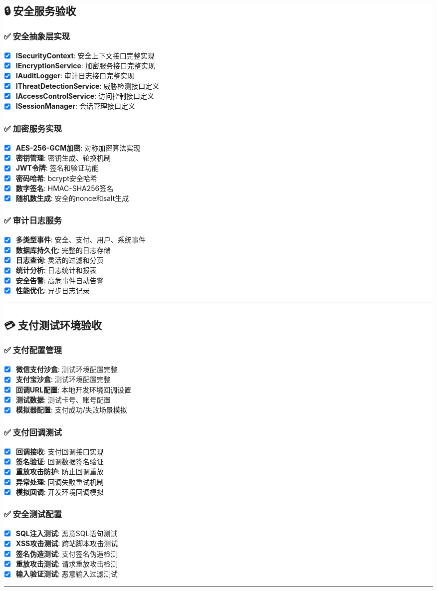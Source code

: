 ## 🔒 安全服务验收

### ✅ 安全抽象层实现
- [x] **ISecurityContext**: 安全上下文接口完整实现
- [x] **IEncryptionService**: 加密服务接口完整实现
- [x] **IAuditLogger**: 审计日志接口完整实现
- [x] **IThreatDetectionService**: 威胁检测接口定义
- [x] **IAccessControlService**: 访问控制接口定义
- [x] **ISessionManager**: 会话管理接口定义

### ✅ 加密服务实现
- [x] **AES-256-GCM加密**: 对称加密算法实现
- [x] **密钥管理**: 密钥生成、轮换机制
- [x] **JWT令牌**: 签名和验证功能
- [x] **密码哈希**: bcrypt安全哈希
- [x] **数字签名**: HMAC-SHA256签名
- [x] **随机数生成**: 安全的nonce和salt生成

### ✅ 审计日志服务
- [x] **多类型事件**: 安全、支付、用户、系统事件
- [x] **数据库持久化**: 完整的日志存储
- [x] **日志查询**: 灵活的过滤和分页
- [x] **统计分析**: 日志统计和报表
- [x] **安全告警**: 高危事件自动告警
- [x] **性能优化**: 异步日志记录

---

## 💳 支付测试环境验收

### ✅ 支付配置管理
- [x] **微信支付沙盒**: 测试环境配置完整
- [x] **支付宝沙盒**: 测试环境配置完整
- [x] **回调URL配置**: 本地开发环境回调设置
- [x] **测试数据**: 测试卡号、账号配置
- [x] **模拟器配置**: 支付成功/失败场景模拟

### ✅ 支付回调测试
- [x] **回调接收**: 支付回调接口实现
- [x] **签名验证**: 回调数据签名验证
- [x] **重放攻击防护**: 防止回调重放
- [x] **异常处理**: 回调失败重试机制
- [x] **模拟回调**: 开发环境回调模拟

### ✅ 安全测试配置
- [x] **SQL注入测试**: 恶意SQL语句测试
- [x] **XSS攻击测试**: 跨站脚本攻击测试
- [x] **签名伪造测试**: 支付签名伪造检测
- [x] **重放攻击测试**: 请求重放攻击检测
- [x] **输入验证测试**: 恶意输入过滤测试

---